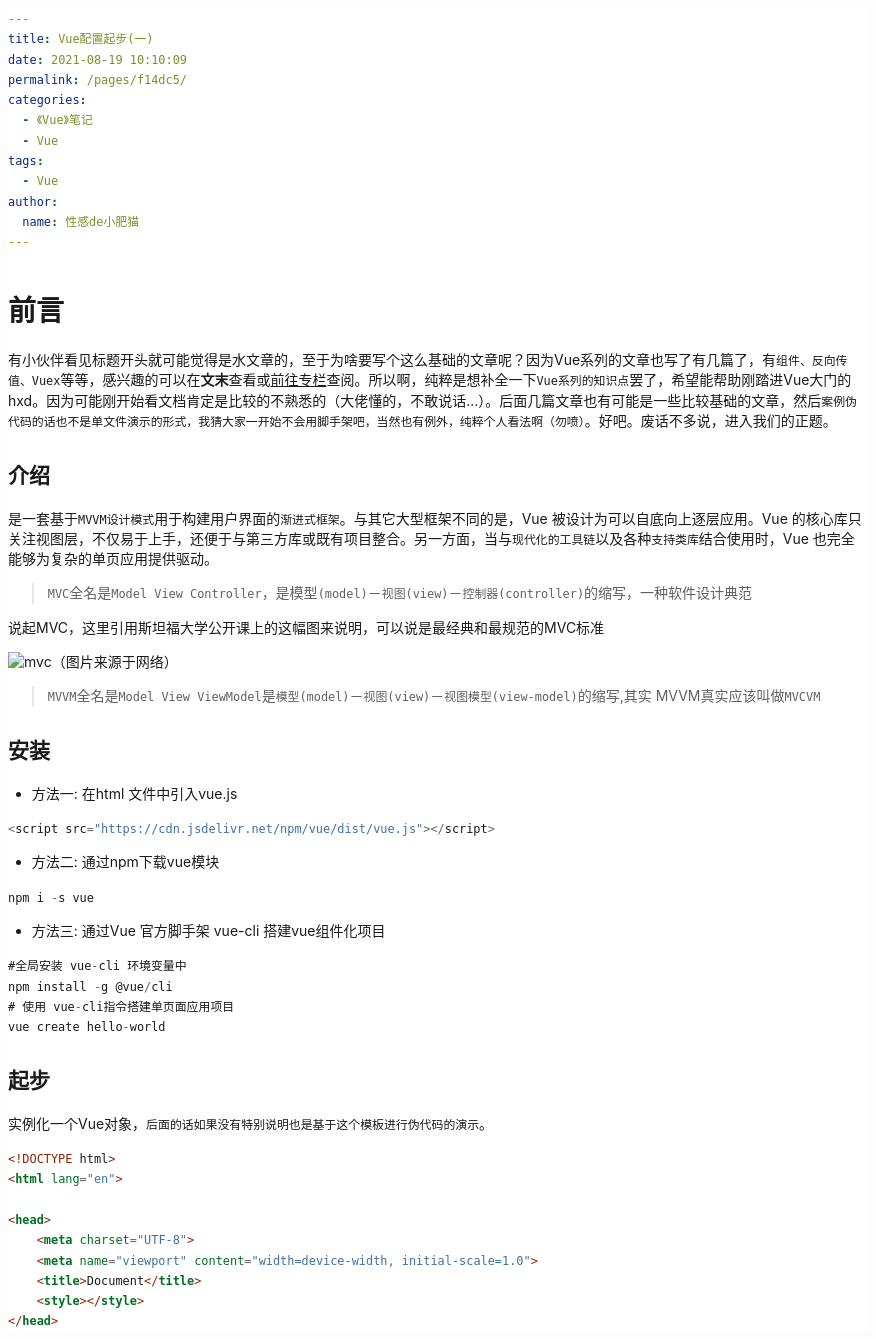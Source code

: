 ```yaml
---
title: Vue配置起步(一)
date: 2021-08-19 10:10:09
permalink: /pages/f14dc5/
categories:
  - 《Vue》笔记
  - Vue
tags:
  - Vue
author:
  name: 性感de小肥猫
---
```


# 前言
有小伙伴看见标题开头就可能觉得是水文章的，至于为啥要写个这么基础的文章呢？因为Vue系列的文章也写了有几篇了，有`组件、反向传值、Vuex`等等，感兴趣的可以在**文末**查看或[前往专栏](https://juejin.cn/user/1601308361494712/columns)查阅。所以啊，纯粹是想补全一下`Vue系列的知识点`罢了，希望能帮助刚踏进Vue大门的hxd。因为可能刚开始看文档肯定是比较的不熟悉的（大佬懂的，不敢说话...）。后面几篇文章也有可能是一些比较基础的文章，然后`案例伪代码的话也不是单文件演示的形式，我猜大家一开始不会用脚手架吧，当然也有例外，纯粹个人看法啊（勿喷）`。好吧。废话不多说，进入我们的正题。
## 介绍
是一套基于`MVVM设计模式`用于构建用户界面的`渐进式框架`。与其它大型框架不同的是，Vue 被设计为可以自底向上逐层应用。Vue 的核心库只关注视图层，不仅易于上手，还便于与第三方库或既有项目整合。另一方面，当与`现代化的工具链`以及各种`支持类库`结合使用时，Vue 也完全能够为复杂的单页应用提供驱动。

> `MVC`全名是`Model View Controller`，是模型`(model)`－`视图(view)`－`控制器(controller)`的缩写，一种软件设计典范

说起MVC，这里引用斯坦福大学公开课上的这幅图来说明，可以说是最经典和最规范的MVC标准

![mvc](https://cdn.jsdelivr.net/gh/Chubby-Duner/image-hosting@master/vue/mvc.png)（图片来源于网络）

> `MVVM`全名是`Model View ViewModel`是`模型(model)`－`视图(view)`－`视图模型(view-model)`的缩写,其实 MVVM真实应该叫做`MVCVM`
## 安装
- 方法一: 在html 文件中引入vue.js
```js
<script src="https://cdn.jsdelivr.net/npm/vue/dist/vue.js"></script>
```

- 方法二: 通过npm下载vue模块

```js
npm i -s vue
```

- 方法三: 通过Vue 官方脚手架 vue-cli 搭建vue组件化项目

```js
#全局安装 vue-cli 环境变量中
npm install -g @vue/cli 
# 使用 vue-cli指令搭建单页面应用项目
vue create hello-world
```
## 起步
实例化一个Vue对象，`后面的话如果没有特别说明也是基于这个模板进行伪代码的演示`。
```html
<!DOCTYPE html>
<html lang="en">

<head>
    <meta charset="UTF-8">
    <meta name="viewport" content="width=device-width, initial-scale=1.0">
    <title>Document</title>
    <style></style>
</head>
```